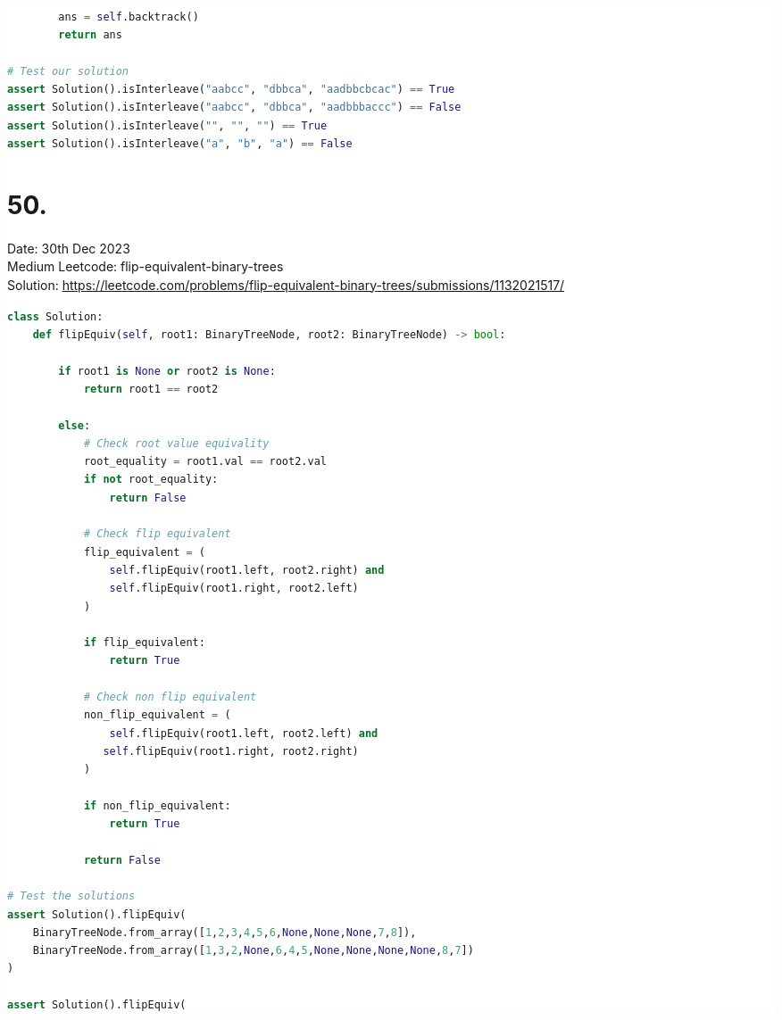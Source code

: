 ``` python
        ans = self.backtrack()
        return ans

# Test our solution
assert Solution().isInterleave("aabcc", "dbbca", "aadbbcbcac") == True
assert Solution().isInterleave("aabcc", "dbbca", "aadbbbaccc") == False
assert Solution().isInterleave("", "", "") == True
assert Solution().isInterleave("a", "b", "a") == False
```

</div>

<div id="878211bf-7e94-4f30-9db7-eed5233272d5" class="cell markdown">

# 50.

Date: 30th Dec 2023<br> Medium Leetcode:
flip-equivalent-binary-trees<br> Solution:
<https://leetcode.com/problems/flip-equivalent-binary-trees/submissions/1132021517/>

</div>

<div id="64f660d9-15c6-4846-8729-ace20bbc74b4" class="cell code"
execution_count="56">

``` python
class Solution:
    def flipEquiv(self, root1: BinaryTreeNode, root2: BinaryTreeNode) -> bool:

        if root1 is None or root2 is None:
            return root1 == root2

        else:
            # Check root value equivality
            root_equality = root1.val == root2.val
            if not root_equality:
                return False

            # Check flip equivalent
            flip_equivalent = (
                self.flipEquiv(root1.left, root2.right) and 
                self.flipEquiv(root1.right, root2.left)
            )
            
            if flip_equivalent:
                return True

            # Check non flip equivalent
            non_flip_equivalent = (
                self.flipEquiv(root1.left, root2.left) and 
               self.flipEquiv(root1.right, root2.right)
            )
            
            if non_flip_equivalent:
                return True

            return False
            
# Test the solutions
assert Solution().flipEquiv(
    BinaryTreeNode.from_array([1,2,3,4,5,6,None,None,None,7,8]),
    BinaryTreeNode.from_array([1,3,2,None,6,4,5,None,None,None,None,8,7])
)

assert Solution().flipEquiv(
```